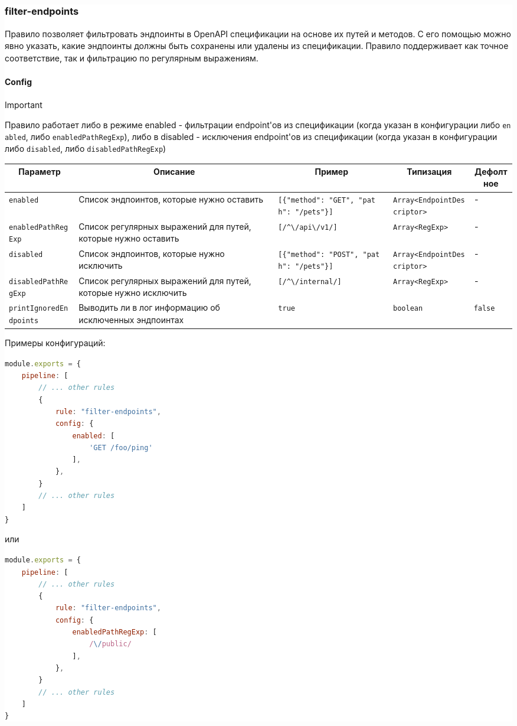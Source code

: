 <a name="custom_anchor_rule_filter-endpoints"></a>

### filter-endpoints

Правило позволяет фильтровать эндпоинты в OpenAPI спецификации на основе их путей и методов. С его помощью можно явно указать, какие эндпоинты должны быть сохранены или удалены из спецификации. Правило поддерживает как точное соответствие, так и фильтрацию по регулярным выражениям.

#### Config

> [!IMPORTANT]  
> Правило работает либо в режиме enabled - фильтрации endpoint'ов из спецификации (когда указан в конфигурации либо `enabled`, либо `enabledPathRegExp`), либо в disabled - исключения endpoint'ов из спецификации (когда указан в конфигурации либо `disabled`, либо `disabledPathRegExp`)

| Параметр                | Описание                                                                                                                                                                               | Пример                | Типизация       | Дефолтное       |
|-------------------------|----------------------------------------------------------------------------------------------------------------------------------------------------------------------------------------|-----------------------|-----------------|-----------------|
| `enabled`               | Список эндпоинтов, которые нужно оставить | `[{"method": "GET", "path": "/pets"}]` | `Array<EndpointDescriptor>` | - |
| `enabledPathRegExp`     | Список регулярных выражений для путей, которые нужно оставить | `[/^\/api\/v1/]` | `Array<RegExp>` | - |
| `disabled`              | Список эндпоинтов, которые нужно исключить | `[{"method": "POST", "path": "/pets"}]` | `Array<EndpointDescriptor>` | - |
| `disabledPathRegExp`    | Список регулярных выражений для путей, которые нужно исключить | `[/^\/internal/]` | `Array<RegExp>` | - |
| `printIgnoredEndpoints` | Выводить ли в лог информацию об исключенных эндпоинтах | `true` | `boolean` | `false` |

Примеры конфигураций:

```js
module.exports = {
    pipeline: [
        // ... other rules
        {
            rule: "filter-endpoints",
            config: {
                enabled: [
                    'GET /foo/ping'
                ],
            },
        }
        // ... other rules
    ]
}
```

или

```js
module.exports = {
    pipeline: [
        // ... other rules
        {
            rule: "filter-endpoints",
            config: {
                enabledPathRegExp: [
                    /\/public/
                ],
            },
        }
        // ... other rules
    ]
}
```
